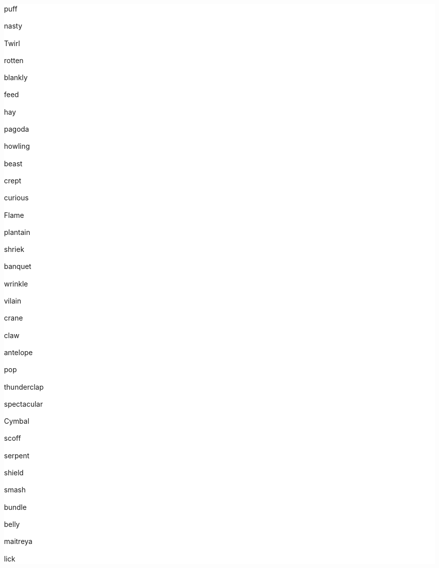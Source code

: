 puff

nasty

Twirl

rotten

blankly

feed

hay

pagoda

howling

beast

crept

curious

Flame

plantain

shriek

banquet

wrinkle

vilain

crane

claw

antelope

pop

thunderclap

spectacular

Cymbal

scoff

serpent

shield

smash

bundle

belly

maitreya

lick
